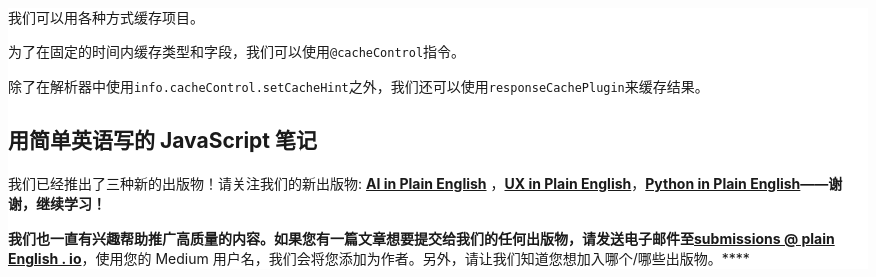 我们可以用各种方式缓存项目。

为了在固定的时间内缓存类型和字段，我们可以使用`@cacheControl`指令。

除了在解析器中使用`info.cacheControl.setCacheHint`之外，我们还可以使用`responseCachePlugin`来缓存结果。

## **用简单英语写的 JavaScript 笔记**

我们已经推出了三种新的出版物！请关注我们的新出版物: [**AI in Plain English**](https://medium.com/ai-in-plain-english) ，[**UX in Plain English**](https://medium.com/ux-in-plain-english)，[**Python in Plain English**](https://medium.com/python-in-plain-english)**——谢谢，继续学习！**

**我们也一直有兴趣帮助推广高质量的内容。如果您有一篇文章想要提交给我们的任何出版物，请发送电子邮件至[**submissions @ plain English . io**](mailto:submissions@plainenglish.io)**，使用您的 Medium 用户名，我们会将您添加为作者。另外，请让我们知道您想加入哪个/哪些出版物。****